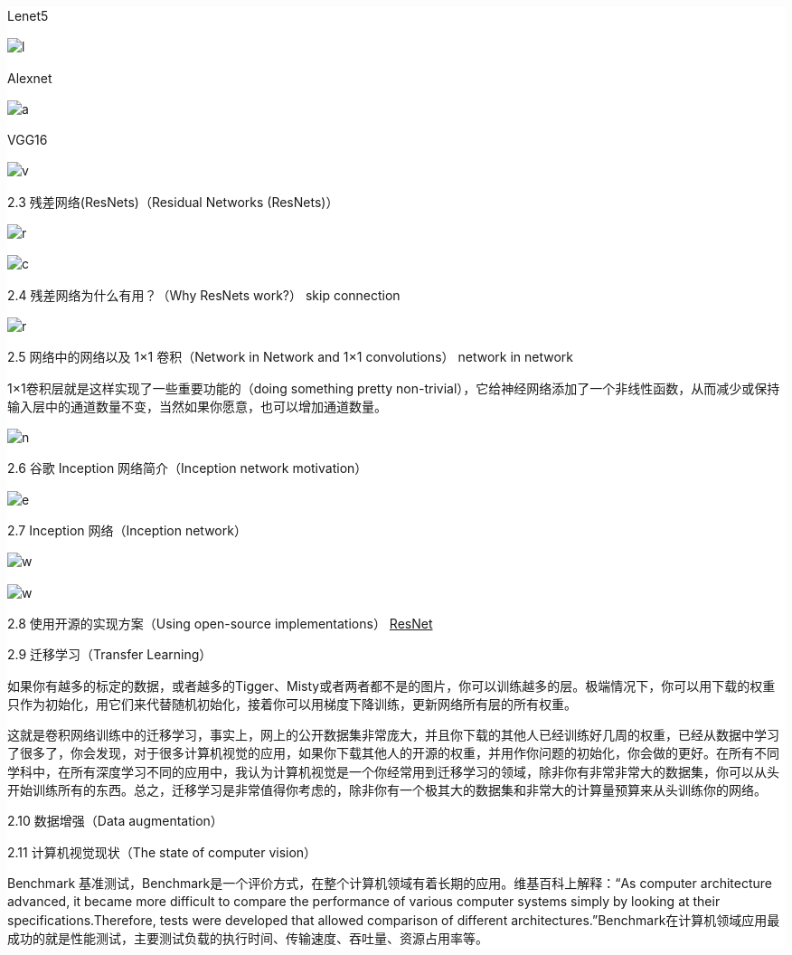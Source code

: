 Lenet5

![l](https://github.com/fengdu78/deeplearning_ai_books/raw/master/images/5e59b38c9b2942a407b49da84677dae9.png)

Alexnet

![a](https://github.com/fengdu78/deeplearning_ai_books/raw/master/images/92575493ecd20003b0b76ac51de0efbb.png)

VGG16

![v](https://github.com/fengdu78/deeplearning_ai_books/raw/master/images/0a29aeae65a311c56675ad8f1fec2824.png)

2.3 残差网络(ResNets)（Residual Networks (ResNets)）

![r](https://github.com/fengdu78/deeplearning_ai_books/raw/master/images/f0a8471f869d8062ba59598c418da7fb.png)

![c](https://github.com/fengdu78/deeplearning_ai_books/raw/master/images/6077958a616425d76284cecb43c2f458.png)

2.4 残差网络为什么有用？（Why ResNets work?） skip connection

![r](https://github.com/fengdu78/deeplearning_ai_books/raw/master/images/033b59baaa5632368152f5164d17945a.png)

2.5 网络中的网络以及 1×1 卷积（Network in Network and 1×1 convolutions）  network in network

1×1卷积层就是这样实现了一些重要功能的（doing something pretty non-trivial），它给神经网络添加了一个非线性函数，从而减少或保持输入层中的通道数量不变，当然如果你愿意，也可以增加通道数量。

![n](https://github.com/fengdu78/deeplearning_ai_books/raw/master/images/46698c486da9ae184532d773716c77e9.png) 

2.6 谷歌 Inception 网络简介（Inception network motivation） 

![e](https://github.com/fengdu78/deeplearning_ai_books/raw/master/images/7d160f6eab22e4b9544b28b44da686a6.png)

2.7 Inception 网络（Inception network）

![w](https://github.com/fengdu78/deeplearning_ai_books/raw/master/images/16a042a0f2d3866909533d409ff2ce3b.png)

![w](https://github.com/fengdu78/deeplearning_ai_books/raw/master/images/5315d2dbcc3053b0146cabd79304ef1d.png)

2.8 使用开源的实现方案（Using open-source implementations） [ResNet](https://github.com/KaimingHe/deep-residual-networks)


2.9 迁移学习（Transfer Learning）

如果你有越多的标定的数据，或者越多的Tigger、Misty或者两者都不是的图片，你可以训练越多的层。极端情况下，你可以用下载的权重只作为初始化，用它们来代替随机初始化，接着你可以用梯度下降训练，更新网络所有层的所有权重。

这就是卷积网络训练中的迁移学习，事实上，网上的公开数据集非常庞大，并且你下载的其他人已经训练好几周的权重，已经从数据中学习了很多了，你会发现，对于很多计算机视觉的应用，如果你下载其他人的开源的权重，并用作你问题的初始化，你会做的更好。在所有不同学科中，在所有深度学习不同的应用中，我认为计算机视觉是一个你经常用到迁移学习的领域，除非你有非常非常大的数据集，你可以从头开始训练所有的东西。总之，迁移学习是非常值得你考虑的，除非你有一个极其大的数据集和非常大的计算量预算来从头训练你的网络。

2.10 数据增强（Data augmentation）

2.11 计算机视觉现状（The state of computer vision）

Benchmark 基准测试，Benchmark是一个评价方式，在整个计算机领域有着长期的应用。维基百科上解释：“As computer architecture advanced, it became more difficult to compare the performance of various computer systems simply by looking at their specifications.Therefore, tests were developed that allowed comparison of different architectures.”Benchmark在计算机领域应用最成功的就是性能测试，主要测试负载的执行时间、传输速度、吞吐量、资源占用率等。
